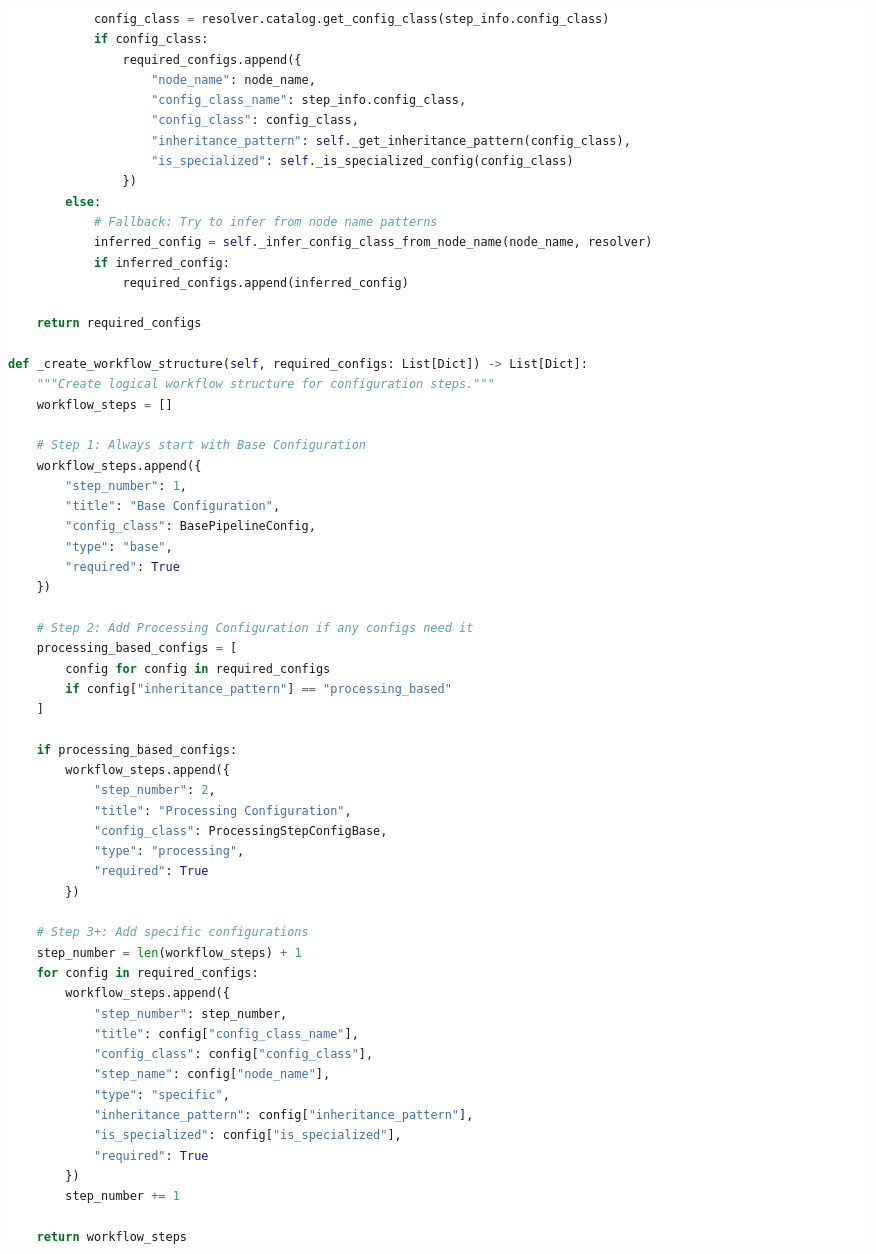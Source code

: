 ```python
            config_class = resolver.catalog.get_config_class(step_info.config_class)
            if config_class:
                required_configs.append({
                    "node_name": node_name,
                    "config_class_name": step_info.config_class,
                    "config_class": config_class,
                    "inheritance_pattern": self._get_inheritance_pattern(config_class),
                    "is_specialized": self._is_specialized_config(config_class)
                })
        else:
            # Fallback: Try to infer from node name patterns
            inferred_config = self._infer_config_class_from_node_name(node_name, resolver)
            if inferred_config:
                required_configs.append(inferred_config)
    
    return required_configs

def _create_workflow_structure(self, required_configs: List[Dict]) -> List[Dict]:
    """Create logical workflow structure for configuration steps."""
    workflow_steps = []
    
    # Step 1: Always start with Base Configuration
    workflow_steps.append({
        "step_number": 1,
        "title": "Base Configuration",
        "config_class": BasePipelineConfig,
        "type": "base",
        "required": True
    })
    
    # Step 2: Add Processing Configuration if any configs need it
    processing_based_configs = [
        config for config in required_configs 
        if config["inheritance_pattern"] == "processing_based"
    ]
    
    if processing_based_configs:
        workflow_steps.append({
            "step_number": 2,
            "title": "Processing Configuration",
            "config_class": ProcessingStepConfigBase,
            "type": "processing",
            "required": True
        })
    
    # Step 3+: Add specific configurations
    step_number = len(workflow_steps) + 1
    for config in required_configs:
        workflow_steps.append({
            "step_number": step_number,
            "title": config["config_class_name"],
            "config_class": config["config_class"],
            "step_name": config["node_name"],
            "type": "specific",
            "inheritance_pattern": config["inheritance_pattern"],
            "is_specialized": config["is_specialized"],
            "required": True
        })
        step_number += 1
    
    return workflow_steps
```
